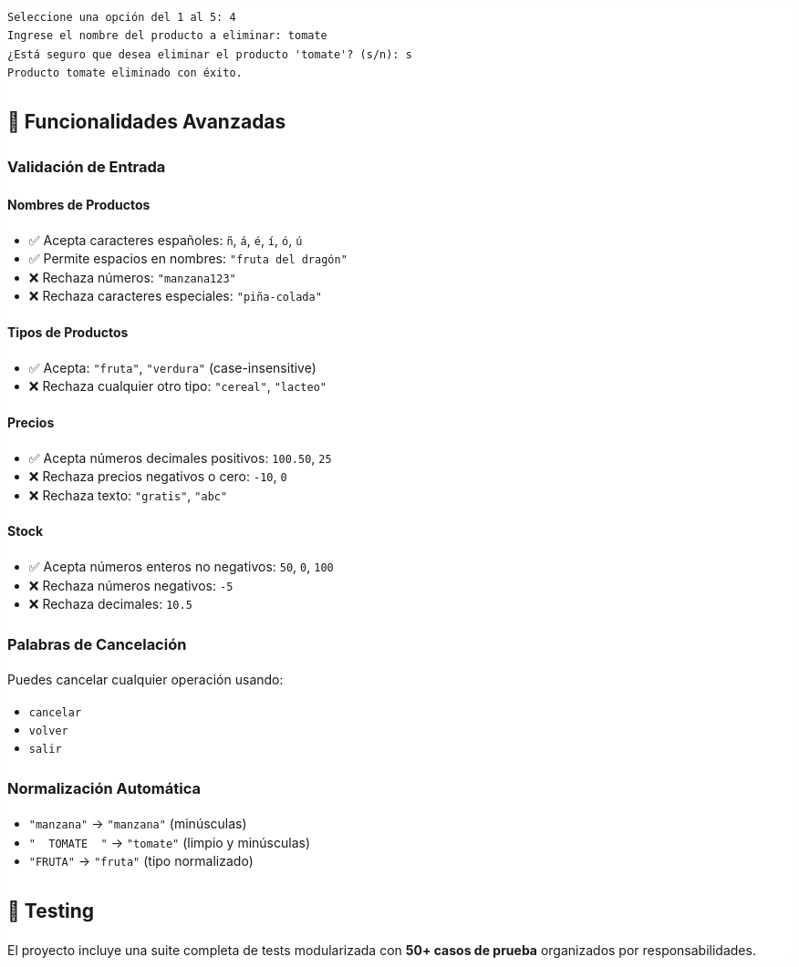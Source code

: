 ```
Seleccione una opción del 1 al 5: 4
Ingrese el nombre del producto a eliminar: tomate
¿Está seguro que desea eliminar el producto 'tomate'? (s/n): s
Producto tomate eliminado con éxito.
```

## 🔧 Funcionalidades Avanzadas

### Validación de Entrada

#### Nombres de Productos

- ✅ Acepta caracteres españoles: `ñ`, `á`, `é`, `í`, `ó`, `ú`
- ✅ Permite espacios en nombres: `"fruta del dragón"`
- ❌ Rechaza números: `"manzana123"`
- ❌ Rechaza caracteres especiales: `"piña-colada"`

#### Tipos de Productos

- ✅ Acepta: `"fruta"`, `"verdura"` (case-insensitive)
- ❌ Rechaza cualquier otro tipo: `"cereal"`, `"lacteo"`

#### Precios

- ✅ Acepta números decimales positivos: `100.50`, `25`
- ❌ Rechaza precios negativos o cero: `-10`, `0`
- ❌ Rechaza texto: `"gratis"`, `"abc"`

#### Stock

- ✅ Acepta números enteros no negativos: `50`, `0`, `100`
- ❌ Rechaza números negativos: `-5`
- ❌ Rechaza decimales: `10.5`

### Palabras de Cancelación

Puedes cancelar cualquier operación usando:

- `cancelar`
- `volver`
- `salir`

### Normalización Automática

- `"manzana"` → `"manzana"` (minúsculas)
- `"  TOMATE  "` → `"tomate"` (limpio y minúsculas)
- `"FRUTA"` → `"fruta"` (tipo normalizado)

## 🧪 Testing

El proyecto incluye una suite completa de tests modularizada con **50+ casos de prueba** organizados por responsabilidades.
